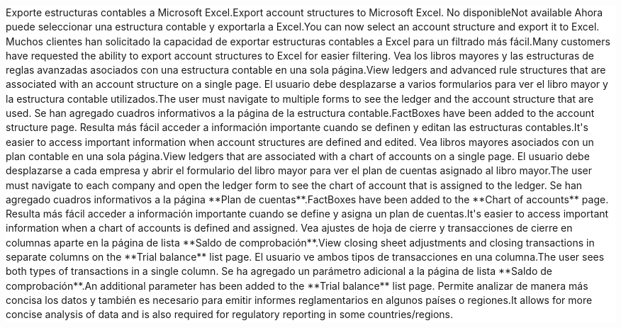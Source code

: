 <td><span data-ttu-id="e73de-246">Exporte estructuras contables a Microsoft Excel.</span><span class="sxs-lookup"><span data-stu-id="e73de-246">Export account structures to Microsoft Excel.</span></span></td>
<td><span data-ttu-id="e73de-247">No disponible</span><span class="sxs-lookup"><span data-stu-id="e73de-247">Not available</span></span></td>
<td><span data-ttu-id="e73de-248">Ahora puede seleccionar una estructura contable y exportarla a Excel.</span><span class="sxs-lookup"><span data-stu-id="e73de-248">You can now select an account structure and export it to Excel.</span></span></td>
<td><span data-ttu-id="e73de-249">Muchos clientes han solicitado la capacidad de exportar estructuras contables a Excel para un filtrado más fácil.</span><span class="sxs-lookup"><span data-stu-id="e73de-249">Many customers have requested the ability to export account structures to Excel for easier filtering.</span></span></td>
</tr>
<tr class="odd">
<td><span data-ttu-id="e73de-250">Vea los libros mayores y las estructuras de reglas avanzadas asociados con una estructura contable en una sola página.</span><span class="sxs-lookup"><span data-stu-id="e73de-250">View ledgers and advanced rule structures that are associated with an account structure on a single page.</span></span></td>
<td> <span data-ttu-id="e73de-251">El usuario debe desplazarse a varios formularios para ver el libro mayor y la estructura contable utilizados.</span><span class="sxs-lookup"><span data-stu-id="e73de-251">The user must navigate to multiple forms to see the ledger and the account structure that are used.</span></span> </td>
<td><span data-ttu-id="e73de-252">Se han agregado cuadros informativos a la página de la estructura contable.</span><span class="sxs-lookup"><span data-stu-id="e73de-252">FactBoxes have been added to the account structure page.</span></span></td>
<td><span data-ttu-id="e73de-253">Resulta más fácil acceder a información importante cuando se definen y editan las estructuras contables.</span><span class="sxs-lookup"><span data-stu-id="e73de-253">It's easier to access important information when account structures are defined and edited.</span></span></td>
</tr>
<tr class="even">
<td><span data-ttu-id="e73de-254">Vea libros mayores asociados con un plan contable en una sola página.</span><span class="sxs-lookup"><span data-stu-id="e73de-254">View ledgers that are associated with a chart of accounts on a single page.</span></span></td>
<td><span data-ttu-id="e73de-255">El usuario debe desplazarse a cada empresa y abrir el formulario del libro mayor para ver el plan de cuentas asignado al libro mayor.</span><span class="sxs-lookup"><span data-stu-id="e73de-255">The user must navigate to each company and open the ledger form to see the chart of account that is assigned to the ledger.</span></span></td>
<td><span data-ttu-id="e73de-256">Se han agregado cuadros informativos a la página **Plan de cuentas**.</span><span class="sxs-lookup"><span data-stu-id="e73de-256">FactBoxes have been added to the **Chart of accounts** page.</span></span></td>
<td> <span data-ttu-id="e73de-257">Resulta más fácil acceder a información importante cuando se define y asigna un plan de cuentas.</span><span class="sxs-lookup"><span data-stu-id="e73de-257">It's easier to access important information when a chart of accounts is defined and assigned.</span></span></td>
</tr>
<tr class="odd">
<td><span data-ttu-id="e73de-258">Vea ajustes de hoja de cierre y transacciones de cierre en columnas aparte en la página de lista **Saldo de comprobación**.</span><span class="sxs-lookup"><span data-stu-id="e73de-258">View closing sheet adjustments and closing transactions in separate columns on the **Trial balance** list page.</span></span> </td>
<td><span data-ttu-id="e73de-259">El usuario ve ambos tipos de transacciones en una columna.</span><span class="sxs-lookup"><span data-stu-id="e73de-259">The user sees both types of transactions in a single column.</span></span></td>
<td><span data-ttu-id="e73de-260">Se ha agregado un parámetro adicional a la página de lista **Saldo de comprobación**.</span><span class="sxs-lookup"><span data-stu-id="e73de-260">An additional parameter has been added to the **Trial balance** list page.</span></span></td>
<td><span data-ttu-id="e73de-261">Permite analizar de manera más concisa los datos y también es necesario para emitir informes reglamentarios en algunos países o regiones.</span><span class="sxs-lookup"><span data-stu-id="e73de-261">It allows for more concise analysis of data and is also required for regulatory reporting in some countries/regions.</span></span> </td>
</tr>
<tr class="even">
